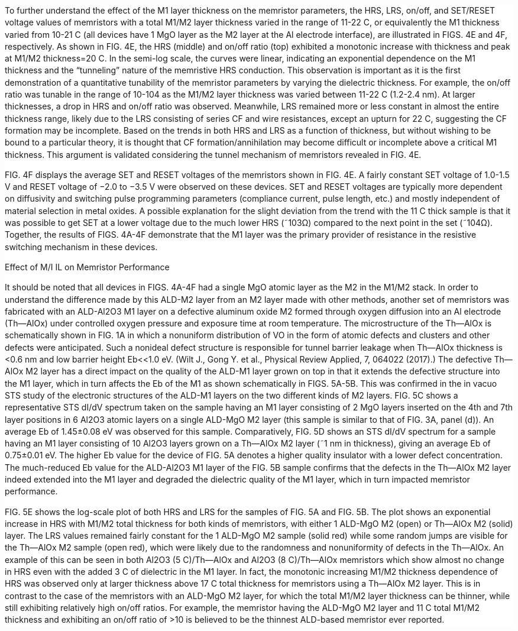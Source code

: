 To further understand the effect of the M1 layer thickness on the memristor parameters, the HRS, LRS, on/off, and SET/RESET voltage values of memristors with a total M1/M2 layer thickness varied in the range of 11-22 C, or equivalently the M1 thickness varied from 10-21 C (all devices have 1 MgO layer as the M2 layer at the Al electrode interface), are illustrated in FIGS. 4E and 4F, respectively. As shown in FIG. 4E, the HRS (middle) and on/off ratio (top) exhibited a monotonic increase with thickness and peak at M1/M2 thickness=20 C. In the semi-log scale, the curves were linear, indicating an exponential dependence on the M1 thickness and the “tunneling” nature of the memristive HRS conduction. This observation is important as it is the first demonstration of a quantitative tunability of the memristor parameters by varying the dielectric thickness. For example, the on/off ratio was tunable in the range of 10-104 as the M1/M2 layer thickness was varied between 11-22 C (1.2-2.4 nm). At larger thicknesses, a drop in HRS and on/off ratio was observed. Meanwhile, LRS remained more or less constant in almost the entire thickness range, likely due to the LRS consisting of series CF and wire resistances, except an upturn for 22 C, suggesting the CF formation may be incomplete. Based on the trends in both HRS and LRS as a function of thickness, but without wishing to be bound to a particular theory, it is thought that CF formation/annihilation may become difficult or incomplete above a critical M1 thickness. This argument is validated considering the tunnel mechanism of memristors revealed in FIG. 4E.

FIG. 4F displays the average SET and RESET voltages of the memristors shown in FIG. 4E. A fairly constant SET voltage of 1.0-1.5 V and RESET voltage of −2.0 to −3.5 V were observed on these devices. SET and RESET voltages are typically more dependent on diffusivity and switching pulse programming parameters (compliance current, pulse length, etc.) and mostly independent of material selection in metal oxides. A possible explanation for the slight deviation from the trend with the 11 C thick sample is that it was possible to get SET at a lower voltage due to the much lower HRS (˜103Ω) compared to the next point in the set (˜104Ω). Together, the results of FIGS. 4A-4F demonstrate that the M1 layer was the primary provider of resistance in the resistive switching mechanism in these devices.

Effect of M/I IL on Memristor Performance

It should be noted that all devices in FIGS. 4A-4F had a single MgO atomic layer as the M2 in the M1/M2 stack. In order to understand the difference made by this ALD-M2 layer from an M2 layer made with other methods, another set of memristors was fabricated with an ALD-Al2O3 M1 layer on a defective aluminum oxide M2 formed through oxygen diffusion into an Al electrode (Th—AlOx) under controlled oxygen pressure and exposure time at room temperature. The microstructure of the Th—AlOx is schematically shown in FIG. 1A in which a nonuniform distribution of VO in the form of atomic defects and clusters and other defects were anticipated. Such a nonideal defect structure is responsible for tunnel barrier leakage when Th—AlOx thickness is <0.6 nm and low barrier height Eb<<1.0 eV. (Wilt J., Gong Y. et al., Physical Review Applied, 7, 064022 (2017).) The defective Th—AlOx M2 layer has a direct impact on the quality of the ALD-M1 layer grown on top in that it extends the defective structure into the M1 layer, which in turn affects the Eb of the M1 as shown schematically in FIGS. 5A-5B. This was confirmed in the in vacuo STS study of the electronic structures of the ALD-M1 layers on the two different kinds of M2 layers. FIG. 5C shows a representative STS dI/dV spectrum taken on the sample having an M1 layer consisting of 2 MgO layers inserted on the 4th and 7th layer positions in 6 Al2O3 atomic layers on a single ALD-MgO M2 layer (this sample is similar to that of FIG. 3A, panel (d)). An average Eb of 1.45±0.08 eV was observed for this sample. Comparatively, FIG. 5D shows an STS dI/dV spectrum for a sample having an M1 layer consisting of 10 Al2O3 layers grown on a Th—AlOx M2 layer (˜1 nm in thickness), giving an average Eb of 0.75±0.01 eV. The higher Eb value for the device of FIG. 5A denotes a higher quality insulator with a lower defect concentration. The much-reduced Eb value for the ALD-Al2O3 M1 layer of the FIG. 5B sample confirms that the defects in the Th—AlOx M2 layer indeed extended into the M1 layer and degraded the dielectric quality of the M1 layer, which in turn impacted memristor performance.

FIG. 5E shows the log-scale plot of both HRS and LRS for the samples of FIG. 5A and FIG. 5B. The plot shows an exponential increase in HRS with M1/M2 total thickness for both kinds of memristors, with either 1 ALD-MgO M2 (open) or Th—AlOx M2 (solid) layer. The LRS values remained fairly constant for the 1 ALD-MgO M2 sample (solid red) while some random jumps are visible for the Th—AlOx M2 sample (open red), which were likely due to the randomness and nonuniformity of defects in the Th—AlOx. An example of this can be seen in both Al2O3 (5 C)/Th—AlOx and Al2O3 (8 C)/Th—AlOx memristors which show almost no change in HRS even with the added 3 C of dielectric in the M1 layer. In fact, the monotonic increasing M1/M2 thickness dependence of HRS was observed only at larger thickness above 17 C total thickness for memristors using a Th—AlOx M2 layer. This is in contrast to the case of the memristors with an ALD-MgO M2 layer, for which the total M1/M2 layer thickness can be thinner, while still exhibiting relatively high on/off ratios. For example, the memristor having the ALD-MgO M2 layer and 11 C total M1/M2 thickness and exhibiting an on/off ratio of >10 is believed to be the thinnest ALD-based memristor ever reported.
